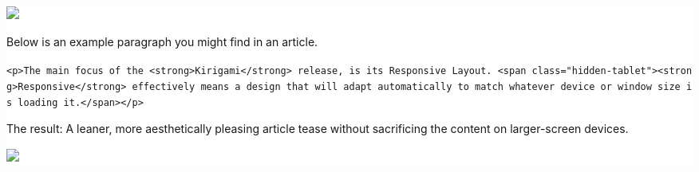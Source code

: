 ![][responsive8]

Below is an example paragraph you might find in an article.

~~~
<p>The main focus of the <strong>Kirigami</strong> release, is its Responsive Layout. <span class="hidden-tablet"><strong>Responsive</strong> effectively means a design that will adapt automatically to match whatever device or window size is loading it.</span></p>
~~~

The result: A leaner, more aesthetically pleasing article tease without sacrificing the content on larger-screen devices.

![][responsive9] 


[part1]: http://www.rockettheme.com/blog/team/58-responsive-design-rockettheme-part1
[part2]: http://www.rockettheme.com/blog/team/57-responsive-design-rockettheme-part2
[part3]: http://www.rockettheme.com/blog/team/56-responsive-design-rockettheme-part3
[placehold]: http://placehold.it/
[class]: responsive_support_classes.md
[responsive1]: assets/responsive_1.jpg
[responsive2]: assets/responsive_2.jpg
[responsive3]: assets/responsive_3.jpg
[responsive4]: assets/responsive_4.jpg
[responsive5]: assets/responsive_5.jpg
[responsive6]: assets/responsive_6.jpg
[responsive7]: assets/responsive_7.jpg
[responsive8]: assets/responsive_8.jpg
[responsive9]: assets/responsive_9.jpg
[flexbox]: http://css-tricks.com/snippets/css/a-guide-to-flexbox/
[responsive10]: assets/responsive_10.jpg
